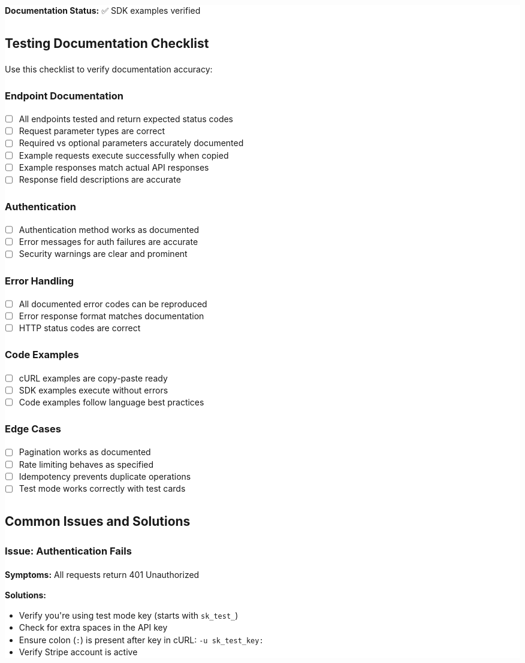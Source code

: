 **Documentation Status:** ✅ SDK examples verified

## Testing Documentation Checklist

Use this checklist to verify documentation accuracy:

### Endpoint Documentation

- [ ] All endpoints tested and return expected status codes
- [ ] Request parameter types are correct
- [ ] Required vs optional parameters accurately documented
- [ ] Example requests execute successfully when copied
- [ ] Example responses match actual API responses
- [ ] Response field descriptions are accurate

### Authentication

- [ ] Authentication method works as documented
- [ ] Error messages for auth failures are accurate
- [ ] Security warnings are clear and prominent

### Error Handling

- [ ] All documented error codes can be reproduced
- [ ] Error response format matches documentation
- [ ] HTTP status codes are correct

### Code Examples

- [ ] cURL examples are copy-paste ready
- [ ] SDK examples execute without errors
- [ ] Code examples follow language best practices

### Edge Cases

- [ ] Pagination works as documented
- [ ] Rate limiting behaves as specified
- [ ] Idempotency prevents duplicate operations
- [ ] Test mode works correctly with test cards

## Common Issues and Solutions

### Issue: Authentication Fails

**Symptoms:** All requests return 401 Unauthorized

**Solutions:**

- Verify you're using test mode key (starts with `sk_test_`)
- Check for extra spaces in the API key
- Ensure colon (`:`) is present after key in cURL: `-u sk_test_key:`
- Verify Stripe account is active
